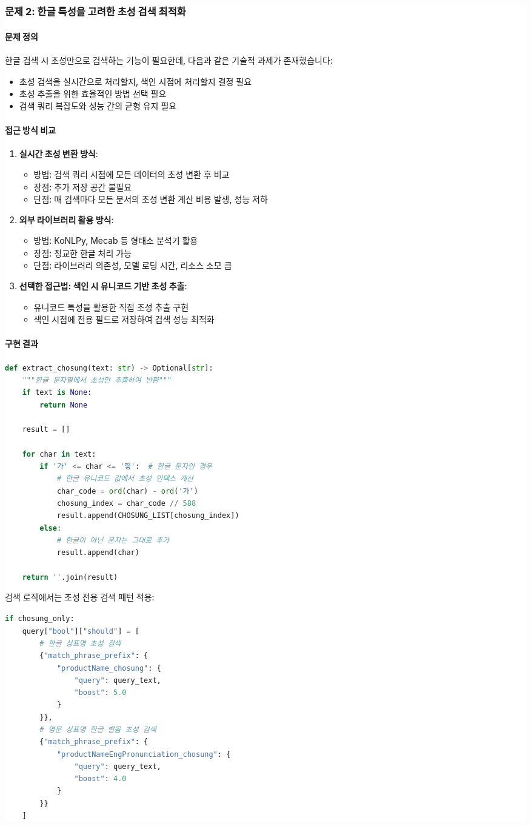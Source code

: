 ### 문제 2: 한글 특성을 고려한 초성 검색 최적화

#### 문제 정의
한글 검색 시 초성만으로 검색하는 기능이 필요한데, 다음과 같은 기술적 과제가 존재했습니다:
- 초성 검색을 실시간으로 처리할지, 색인 시점에 처리할지 결정 필요
- 초성 추출을 위한 효율적인 방법 선택 필요
- 검색 쿼리 복잡도와 성능 간의 균형 유지 필요

#### 접근 방식 비교
1. **실시간 초성 변환 방식**:
   - 방법: 검색 쿼리 시점에 모든 데이터의 초성 변환 후 비교
   - 장점: 추가 저장 공간 불필요
   - 단점: 매 검색마다 모든 문서의 초성 변환 계산 비용 발생, 성능 저하

2. **외부 라이브러리 활용 방식**:
   - 방법: KoNLPy, Mecab 등 형태소 분석기 활용
   - 장점: 정교한 한글 처리 가능
   - 단점: 라이브러리 의존성, 모델 로딩 시간, 리소스 소모 큼

3. **선택한 접근법: 색인 시 유니코드 기반 초성 추출**:
   - 유니코드 특성을 활용한 직접 초성 추출 구현
   - 색인 시점에 전용 필드로 저장하여 검색 성능 최적화

#### 구현 결과
```python
def extract_chosung(text: str) -> Optional[str]:
    """한글 문자열에서 초성만 추출하여 반환"""
    if text is None:
        return None
        
    result = []
    
    for char in text:
        if '가' <= char <= '힣':  # 한글 문자인 경우
            # 한글 유니코드 값에서 초성 인덱스 계산
            char_code = ord(char) - ord('가')
            chosung_index = char_code // 588
            result.append(CHOSUNG_LIST[chosung_index])
        else:
            # 한글이 아닌 문자는 그대로 추가
            result.append(char)
    
    return ''.join(result)
```

검색 로직에서는 초성 전용 검색 패턴 적용:
```python
if chosung_only:
    query["bool"]["should"] = [
        # 한글 상표명 초성 검색
        {"match_phrase_prefix": {
            "productName_chosung": {
                "query": query_text,
                "boost": 5.0
            }
        }},
        # 영문 상표명 한글 발음 초성 검색
        {"match_phrase_prefix": {
            "productNameEngPronunciation_chosung": {
                "query": query_text,
                "boost": 4.0
            }
        }}
    ]
```
